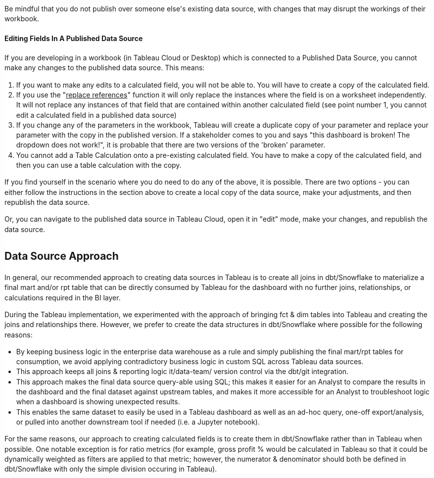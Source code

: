 Be mindful that you do not publish over someone else's existing data source, with changes that may disrupt the workings of their workbook.

#### Editing Fields In A Published Data Source

If you are developing in a workbook (in Tableau Cloud or Desktop) which is connected to a Published Data Source, you cannot make any changes to the published data source. This means:

1. If you want to make any edits to a calculated field, you will not be able to. You will have to create a copy of the calculated field.
1. If you use the "[replace references](https://www.thedataschool.co.uk/gregg-rimmer/tableaus-replace-references-feature/)" function it will only replace the instances where the field is on a worksheet independently. It will not replace any instances of that field that are contained within another calculated field (see point number 1, you cannot edit a calculated field in a published data source)
1. If you change any of the parameters in the workbook, Tableau will create a duplicate copy of your parameter and replace your parameter with the copy in the published version. If a stakeholder comes to you and says "this dashboard is broken! The dropdown does not work!", it is probable that there are two versions of the 'broken' parameter.
1. You cannot add a Table Calculation onto a pre-existing calculated field. You have to make a copy of the calculated field, and then you can use a table calculation with the copy.

If you find yourself in the scenario where you do need to do any of the above, it is possible. There are two options - you can either follow the instructions in the section above to create a local copy of the data source, make your adjustments, and then republish the data source.

Or, you can navigate to the published data source in Tableau Cloud, open it in "edit" mode, make your changes, and republish the data source.

## Data Source Approach

In general, our recommended approach to creating data sources in Tableau is to create all joins in dbt/Snowflake to materialize a final mart and/or rpt table that can be directly consumed by Tableau for the dashboard with no further joins, relationships, or calculations required in the BI layer.

During the Tableau implementation, we experimented with the approach of bringing fct & dim tables into Tableau and creating the joins and relationships there. However, we prefer to create the data structures in dbt/Snowflake where possible for the following reasons:

- By keeping business logic in the enterprise data warehouse as a rule and simply publishing the final mart/rpt tables for consumption, we avoid applying contradictory business logic in custom SQL across Tableau data sources.
- This approach keeps all joins & reporting logic it/data-team/ version control via the dbt/git integration.
- This approach makes the final data source query-able using SQL; this makes it easier for an Analyst to compare the results in the dashboard and the final dataset against upstream tables, and makes it more accessible for an Analyst to troubleshoot logic when a dashboard is showing unexpected results.
- This enables the same dataset to easily be used in a Tableau dashboard as well as an ad-hoc query, one-off export/analysis, or pulled into another downstream tool if needed (i.e. a Jupyter notebook).

For the same reasons, our approach to creating calculated fields is to create them in dbt/Snowflake rather than in Tableau when possible. One notable exception is for ratio metrics (for example, gross profit % would be calculated in Tableau so that it could be dynamically weighted as filters are applied to that metric; however, the numerator & denominator should both be defined in dbt/Snowflake with only the simple division occuring in Tableau).
